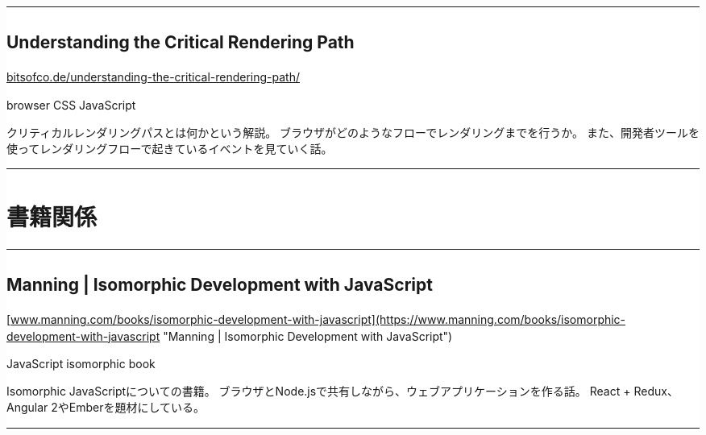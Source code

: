 ----

## Understanding the Critical Rendering Path
[bitsofco.de/understanding-the-critical-rendering-path/](https://bitsofco.de/understanding-the-critical-rendering-path/ "Understanding the Critical Rendering Path")
<p class="jser-tags jser-tag-icon"><span class="jser-tag">browser</span> <span class="jser-tag">CSS</span> <span class="jser-tag">JavaScript</span></p>
クリティカルレンダリングパスとは何かという解説。
ブラウザがどのようなフローでレンダリングまでを行うか。
また、開発者ツールを使ってレンダリングフローで起きているイベントを見ていく話。

----
<h1 class="site-genre">書籍関係</h1>

----

## Manning | Isomorphic Development with JavaScript
[www.manning.com/books/isomorphic-development-with-javascript](https://www.manning.com/books/isomorphic-development-with-javascript "Manning | Isomorphic Development with JavaScript")
<p class="jser-tags jser-tag-icon"><span class="jser-tag">JavaScript</span> <span class="jser-tag">isomorphic</span> <span class="jser-tag">book</span></p>
Isomorphic JavaScriptについての書籍。
ブラウザとNode.jsで共有しながら、ウェブアプリケーションを作る話。
React + Redux、Angular 2やEmberを題材にしている。

----

